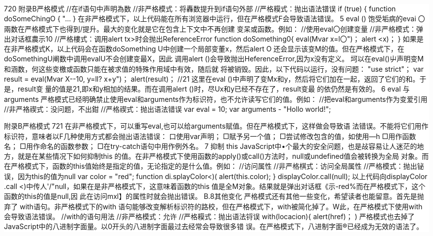 720 附录B严格模式
//在if语句中声明為数
//非严格模式：将轟数提升到if语句外部 //严格糢式：抛出语法镨误
if (true) {
function doSomeChingO {
"...
}
在非严格模式下，以上代码能在所有浏览器中运行，但在严格模式F会导致语法错误。
5 eval ()
饱受垢病的evai 〇兩数在严格模式下也得到/提升。最大的变化就是它在包含上下文中不再创建 变呆或函数。例如：
//使用eval〇创建变量
//非严格模式：弹出对话框農示10
//严格樓式：调用alert tx>时会抛出ReferenceError
function doSomething0{ eval(Mvar x=l〇")； alert <x)；
}
如果是在非严格模式K，以上代码会在函数doSomething U中创建一个局部变董x，然后alert O 还会显示该变M的值。但在严格模式下，在doSomethingU阐数中调用evalU不会创建变最X，因此 调用alert ()会导致抛出HeferenceError,因为x没有定义。
坷以在eval()屮声明变M和涵数，何这些变檄或函数只能在被求值的特殊作用域中有效，随后就 将被销毁。因此，以下代码以运行，没有问题：
"use strict"；
var result = eval(Mvar X--10, y=ll? x+y")； alert(result)； //21
这里在eval ()中声明了变Mx和y，然后将它们加在一起，返回了它们的和。于是，result变 量的值是21,即x和y相加的结果。而在调用alert ()时，尽Ux和y已经不存在了，result变最 的依仍然是有效的。
6 eval 与 arguments
严格模式已经明确禁止使用eval和arguments作为标识符，也不允许读写它们的值。例如：
//把eval和arguments作为变爱引用 //非严袼禊式：没问题，不出鉗 //严格禊式：抛出语法错误
var eval = 10;
var arguments - "Hollo world!";

附录B严格模式 721
在非严格模式下，可以重写eval,也可以给arguments赋值。但在严格模式下，这样做会导致语 法错误。不能将它们用作标识符，意味者以F几种使用方式都会抛出语法错误：
口使用var声明；
□賦予另一个值；
□尝试修改包含的值，如使用—h □用作函数名；
□用作命名的函数参数；
□在try-catch语句中用作例外名。
7 抑制 this
JavaScript中•个最大的安全问题，也是敁容易让人迷茫的地方，就是在某些情况下如何抑制this 的值。在非严格模式下使用函数的apply()或call()方法时，null或undefined值会被转换为全局 对象。而在严格模式下，函数的this值始终是指定的值，无论指定的是什么值。例如：
//访问属性
//非严格棋式：访问全局属性
//严格模式：抛出铋误，因为this的值为null
var color = "red";
function di.splayColor<)( alert(this.color);
}
displayColor.call(null);
以上代码向displayColor .call <)中传人'/"null，如果在是非严格模式下，这意味着函数的this 值是全M对象。结果就是弹出对话框《示-red%而在严格模式下，这个函数的this的值是null,因 此在访问mxl】的属性时就会抛出错误。
B.8其他变化
严格模式还有其他一些变化，希望读者也能留意。首先是抛弃了 with语句。非严格模式下的with 语句能够改变解析标识符的路校，但在严格模式下，with被简化掉了。W此，在严格模式下使用with 会导致语法错误。
//with的语句用法 //非严格模式：允许 //严格糢式：抛出语法锊误
with(locacion){ alert(href)；
)
严格模式也去掉了 JavaScript中的八进制字面量。以0开头的八进制字面最过去经常会导致很多错 误。在严格模式下，八进制字面®已经成为无效的语法了。
